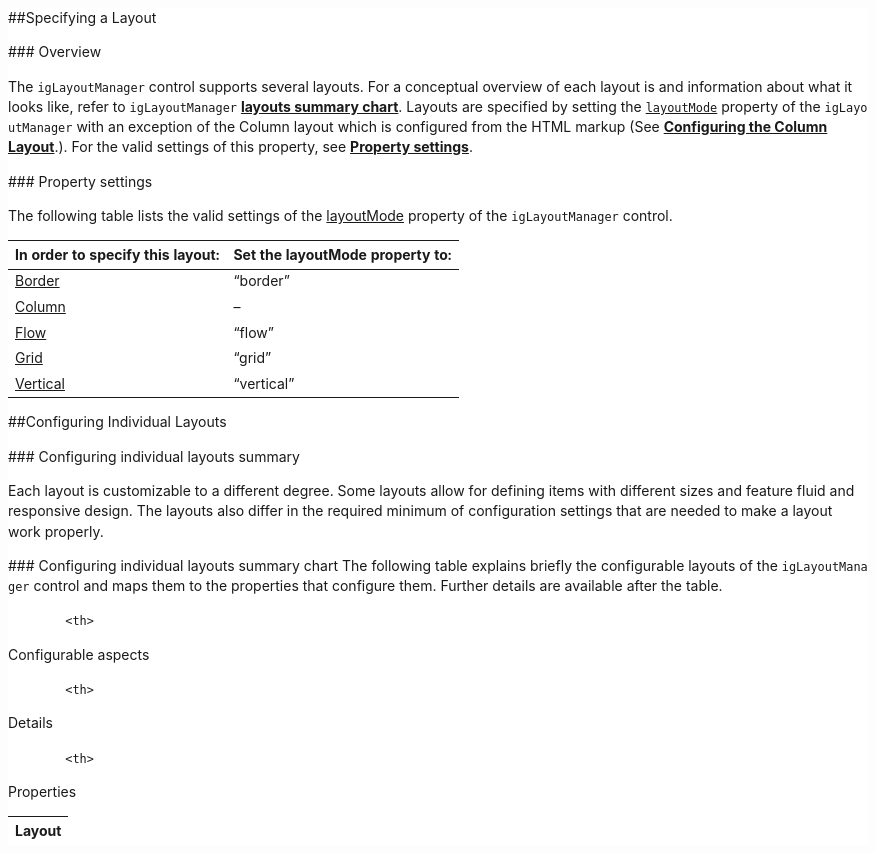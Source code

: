 

##<a id="specifying-layout"></a>Specifying a Layout


###<a id="oveview"></a> Overview

The `igLayoutManager` control supports several layouts. For a conceptual overview of each layout is and information about what it looks like, refer to `igLayoutManager` [**layouts summary chart**](#config-individual-layouts-summary-chart). Layouts are specified by setting the [`layoutMode`](%%jQueryApiUrl%%/ui.iglayoutmanager) property of the `igLayoutManager` with an exception of the Column layout which is configured from the HTML markup (See [**Configuring the Column Layout**](#confg-column-layout).). For the valid settings of this property, see [**Property settings**](#vertical-settings).

###<a id="property-settings"></a> Property settings

The following table lists the valid settings of the [layoutMode](%%jQueryApiUrl%%/ui.iglayoutmanager#options:layoutMode) property of the `igLayoutManager` control.

In order to specify this layout:|Set the layoutMode property to:
---|---
[Border](%%jQueryApiUrl%%/ui.iglayoutmanager#options)|“border”
[Column](%%jQueryApiUrl%%/ui.iglayoutmanager#options)|–
[Flow](%%jQueryApiUrl%%/ui.iglayoutmanager#options)|“flow”
[Grid](%%jQueryApiUrl%%/ui.iglayoutmanager#options)|“grid”
[Vertical](%%jQueryApiUrl%%/ui.iglayoutmanager#options)|“vertical”

##<a id="config-individual-layouts"></a>Configuring Individual Layouts


###<a id="config-individual-layouts-summary"></a> Configuring individual layouts summary

Each layout is customizable to a different degree. Some layouts allow for defining items with different sizes and feature fluid and responsive design. The layouts also differ in the required minimum of configuration settings that are needed to make a layout work properly.

###<a id="config-individual-layouts-summary-chart"></a> Configuring individual layouts summary chart
The following table explains briefly the configurable layouts of the `igLayoutManager` control and maps them to the properties that configure them. Further details are available after the table.

<table class="table table-bordered">
	<thead>
		<tr>
            <th>
Layout
			</th>

            <th>
Configurable aspects
			</th>

            <th>
Details
			</th>

            <th>
Properties
			</th>
        </tr>
	</thead>
	<tbody>
        